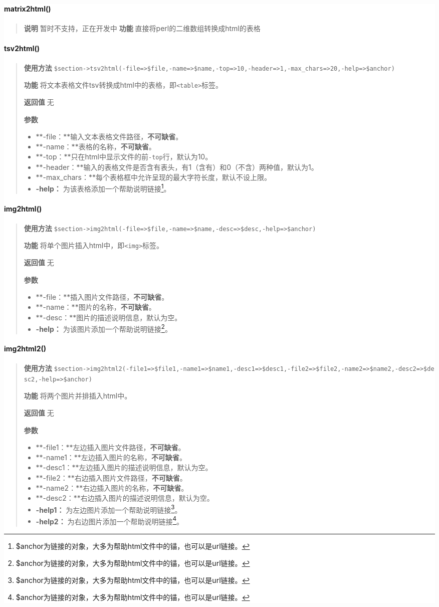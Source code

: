 #### matrix2html()
>**说明**
>暂时不支持，正在开发中
>**功能**
>直接将perl的二维数组转换成html的表格

#### tsv2html()
> **使用方法**
> `$section->tsv2html(-file=>$file,-name=>$name,-top=>10,-header=>1,-max_chars=>20,-help=>$anchor)`
>  
> **功能**
>将文本表格文件tsv转换成html中的表格，即`<table>`标签。
> 
>**返回值**
> 无
> 
> **参数**
> + **-file：**输入文本表格文件路径，**不可缺省**。
> + **-name：**表格的名称，**不可缺省**。
> + **-top：**只在html中显示文件的前`-top`行，默认为10。
> + **-header：**输入的表格文件是否含有表头，有1（含有）和0（不含）两种值，默认为1。
> + **-max_chars：**每个表格框中允许呈现的最大字符长度，默认不设上限。
> + **-help：** 为该表格添加一个帮助说明链接[^help]。

#### img2html()
> **使用方法**
> `$section->img2html(-file=>$file,-name=>$name,-desc=>$desc,-help=>$anchor)`
>  
> **功能**
>将单个图片插入html中，即`<img>`标签。
> 
>**返回值**
> 无
> 
> **参数**
> + **-file：**插入图片文件路径，**不可缺省**。
> + **-name：**图片的名称，**不可缺省**。
> + **-desc：**图片的描述说明信息，默认为空。
> + **-help：** 为该图片添加一个帮助说明链接[^help]。

#### img2html2()
> **使用方法**
> `$section->img2html2(-file1=>$file1,-name1=>$name1,-desc1=>$desc1,-file2=>$file2,-name2=>$name2,-desc2=>$desc2,-help=>$anchor)`
>  
> **功能**
>将两个图片并排插入html中。
> 
>**返回值**
> 无
> 
> **参数**
> + **-file1：**左边插入图片文件路径，**不可缺省**。
> + **-name1：**左边插入图片的名称，**不可缺省**。
> + **-desc1：**左边插入图片的描述说明信息，默认为空。
> + **-file2：**右边插入图片文件路径，**不可缺省**。
> + **-name2：**右边插入图片的名称，**不可缺省**。
> + **-desc2：**右边插入图片的描述说明信息，默认为空。
> + **-help1：** 为左边图片添加一个帮助说明链接[^help]。
> + **-help2：** 为右边图片添加一个帮助说明链接[^help]。


[^help]: \$anchor为链接的对象，大多为帮助html文件中的锚，也可以是url链接。
[^opts]: \%opts的键值分别对应属性名和属性值，比如class，style等（**如果对html的属性不熟悉，尽量避免使用。**）